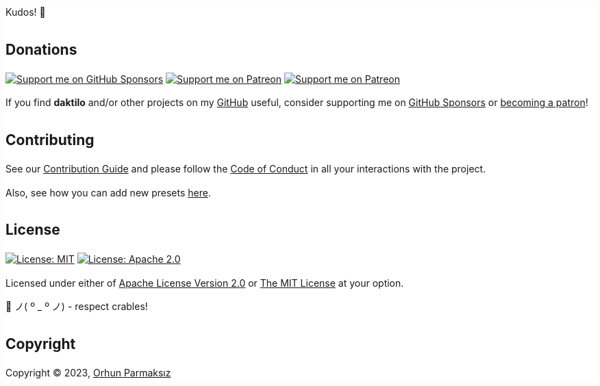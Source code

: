 Kudos! 👾

## Donations

[![Support me on GitHub Sponsors](https://img.shields.io/github/sponsors/orhun?style=flat&logo=GitHub&labelColor=1D272B&color=819188&logoColor=white)](https://github.com/sponsors/orhun)
[![Support me on Patreon](https://img.shields.io/endpoint.svg?url=https%3A%2F%2Fshieldsio-patreon.vercel.app%2Fapi%3Fusername%3Dorhunp%26type%3Dpatrons&style=flat&logo=Patreon&labelColor=1D272B&color=819188&logoColor=white)](https://patreon.com/join/orhunp)
[![Support me on Patreon](https://img.shields.io/endpoint.svg?url=https%3A%2F%2Fshieldsio-patreon.vercel.app%2Fapi%3Fusername%3Dorhunp%26type%3Dpledges&style=flat&logo=Patreon&labelColor=1D272B&color=819188&logoColor=white&label=)](https://patreon.com/join/orhunp)

If you find **daktilo** and/or other projects on my [GitHub](https://github.com/orhun) useful, consider supporting me on [GitHub Sponsors](https://github.com/sponsors/orhun) or [becoming a patron](https://www.patreon.com/join/orhunp)!

## Contributing

See our [Contribution Guide](./CONTRIBUTING.md) and please follow the [Code of Conduct](./CODE_OF_CONDUCT.md) in all your interactions with the project.

Also, see how you can add new presets [here](CONTRIBUTING.md#how-to-add-new-presets).

## License

[![License: MIT](https://img.shields.io/badge/License-MIT-yellow.svg?style=flat&logo=GitHub&labelColor=1D272B&color=819188&logoColor=white)](./LICENSE-MIT)
[![License: Apache 2.0](https://img.shields.io/badge/License-Apache%202.0-blue.svg?style=flat&logo=GitHub&labelColor=1D272B&color=819188&logoColor=white)](./LICENSE-APACHE)

Licensed under either of [Apache License Version 2.0](./LICENSE-APACHE) or [The MIT License](./LICENSE-MIT) at your option.

🦀 ノ( º \_ º ノ) - respect crables!

## Copyright

Copyright © 2023, [Orhun Parmaksız](mailto:orhunparmaksiz@gmail.com)
